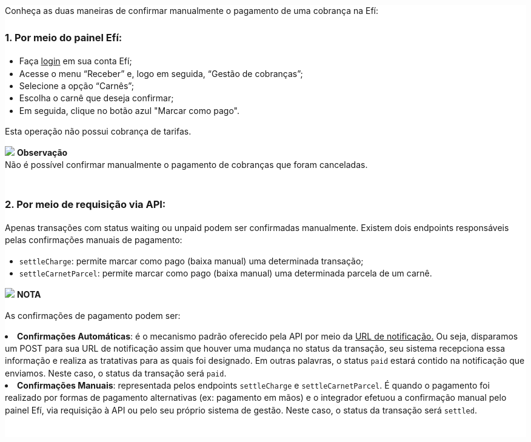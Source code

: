 Conheça as duas maneiras de confirmar manualmente o pagamento de uma cobrança na Efí:

### 1. Por meio do painel Efí:

<ul>
<li>Faça <a href="https://usuario.gerencianet.com.br/login" target="_blank">login</a> em sua conta Efí;</li>
<li>Acesse o menu “Receber” e, logo em seguida, “Gestão de cobranças”; </li>
<li>Selecione a opção “Carnês”;</li>
<li>Escolha o carnê que deseja confirmar;</li>
<li>Em seguida, clique no botão azul "Marcar como pago".</li>
</ul>

Esta operação não possui cobrança de tarifas.

<div className="admonition admonition_info">
<div>
<img src="/img/info-circle-blue.svg"/> <b>Observação</b>
</div>
Não é possível confirmar manualmente o pagamento de cobranças que foram canceladas.
</div>
<br/>

### 2. Por meio de requisição via API:

Apenas transações com status waiting ou unpaid podem ser confirmadas manualmente. Existem dois endpoints responsáveis pelas confirmações manuais de pagamento:

<ul>
<li><code>settleCharge</code>: permite marcar como pago (baixa manual) uma determinada transação;</li>
<li><code>settleCarnetParcel</code>: permite marcar como pago (baixa manual) uma determinada parcela de um carnê.</li>
</ul>

<div className="admonition admonition_info">
<div>
<img src="/img/info-circle-blue.svg"/> <b>NOTA</b>
</div>
<p>
As confirmações de pagamento podem ser:
</p>
<p>
<li><b>Confirmações Automáticas</b>: é o mecanismo padrão oferecido pela API por meio da <a href="/docs/api-cobrancas/notificacoes" target="_blank">URL de notificação.</a> Ou seja, disparamos um POST para sua URL de notificação assim que houver uma mudança no status da transação, seu sistema recepciona essa informação e realiza as tratativas para as quais foi designado. Em outras palavras, o status <code>paid</code> estará contido na notificação que enviamos. Neste caso, o status da transação será <code>paid</code>.</li>

<li><b>Confirmações Manuais</b>: representada pelos endpoints <code>settleCharge</code> e <code>settleCarnetParcel</code>.  É quando o pagamento foi realizado por formas de pagamento alternativas (ex: pagamento em mãos) e o integrador efetuou a confirmação manual pelo painel Efí, via requisição à API ou pelo seu próprio sistema de gestão. Neste caso, o status da transação será <code>settled</code>.</li>
</p>
</div>
<br/>
